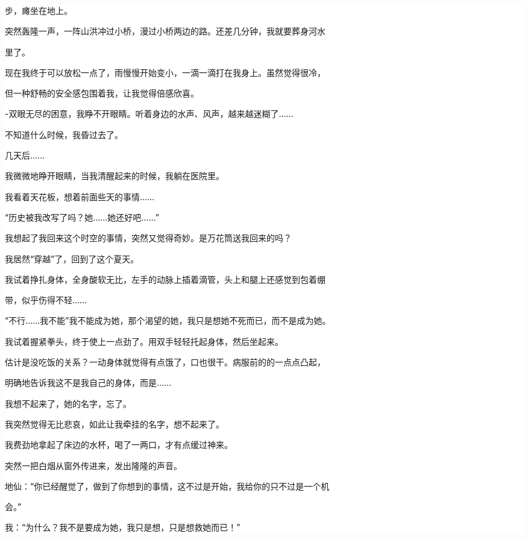 步，瘫坐在地上。

突然轰隆一声，一阵山洪冲过小桥，漫过小桥两边的路。还差几分钟，我就要葬身河水

里了。



现在我终于可以放松一点了，雨慢慢开始变小，一滴一滴打在我身上。虽然觉得很冷，

但一种舒畅的安全感包围着我，让我觉得倍感欣喜。



-双眼无尽的困意，我睁不开眼睛。听着身边的水声、风声，越来越迷糊了……

不知道什么时候，我昏过去了。

几天后……



我微微地睁开眼睛，当我清醒起来的时候，我躺在医院里。

我看着天花板，想着前面些天的事情……



“历史被我改写了吗？她……她还好吧……”



我想起了我回来这个时空的事情，突然又觉得奇妙。是万花筒送我回来的吗？

我居然“穿越”了，回到了这个夏天。

我试着挣扎身体，全身酸软无比，左手的动脉上插着滴管，头上和腿上还感觉到包着绷

带，似乎伤得不轻……

“不行……我不能”我不能成为她，那个渴望的她，我只是想她不死而已，而不是成为她。



我试着握紧拳头，终于使上一点劲了。用双手轻轻托起身体，然后坐起来。

估计是没吃饭的关系？一动身体就觉得有点饿了，口也很干。病服前的的一点点凸起，

明确地告诉我这不是我自己的身体，而是……

我想不起来了，她的名字，忘了。



我突然觉得无比悲哀，如此让我牵挂的名字，想不起来了。



我费劲地拿起了床边的水杯，喝了一两口，才有点缓过神来。



突然一把白烟从窗外传进来，发出隆隆的声音。

地仙：“你已经醒觉了，做到了你想到的事情，这不过是开始，我给你的只不过是一个机

会。”



我：“为什么？我不是要成为她，我只是想，只是想救她而已！”
